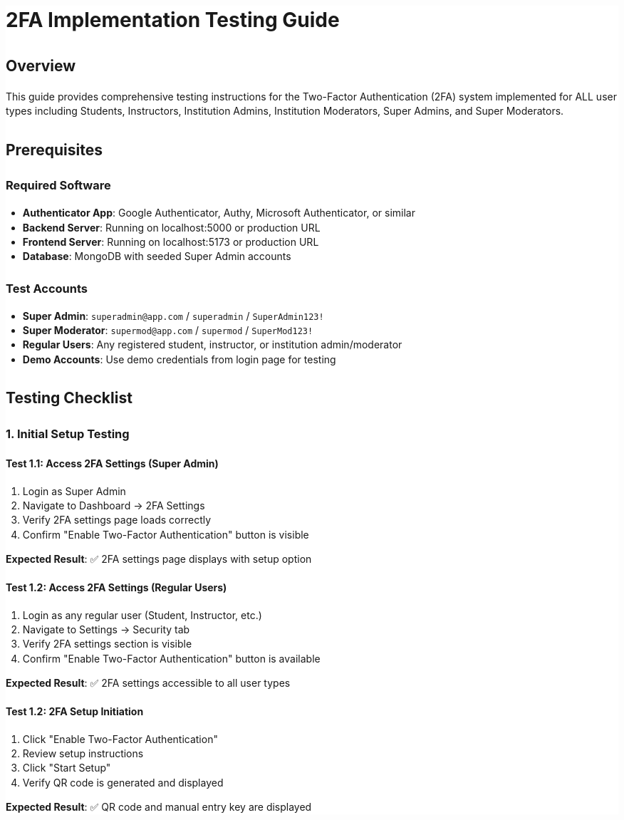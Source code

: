 # 2FA Implementation Testing Guide

## Overview
This guide provides comprehensive testing instructions for the Two-Factor Authentication (2FA) system implemented for ALL user types including Students, Instructors, Institution Admins, Institution Moderators, Super Admins, and Super Moderators.

## Prerequisites

### Required Software
- **Authenticator App**: Google Authenticator, Authy, Microsoft Authenticator, or similar
- **Backend Server**: Running on localhost:5000 or production URL
- **Frontend Server**: Running on localhost:5173 or production URL
- **Database**: MongoDB with seeded Super Admin accounts

### Test Accounts
- **Super Admin**: `superadmin@app.com` / `superadmin` / `SuperAdmin123!`
- **Super Moderator**: `supermod@app.com` / `supermod` / `SuperMod123!`
- **Regular Users**: Any registered student, instructor, or institution admin/moderator
- **Demo Accounts**: Use demo credentials from login page for testing

## Testing Checklist

### 1. Initial Setup Testing

#### Test 1.1: Access 2FA Settings (Super Admin)
1. Login as Super Admin
2. Navigate to Dashboard → 2FA Settings
3. Verify 2FA settings page loads correctly
4. Confirm "Enable Two-Factor Authentication" button is visible

**Expected Result**: ✅ 2FA settings page displays with setup option

#### Test 1.2: Access 2FA Settings (Regular Users)
1. Login as any regular user (Student, Instructor, etc.)
2. Navigate to Settings → Security tab
3. Verify 2FA settings section is visible
4. Confirm "Enable Two-Factor Authentication" button is available

**Expected Result**: ✅ 2FA settings accessible to all user types

#### Test 1.2: 2FA Setup Initiation
1. Click "Enable Two-Factor Authentication"
2. Review setup instructions
3. Click "Start Setup"
4. Verify QR code is generated and displayed

**Expected Result**: ✅ QR code and manual entry key are displayed
